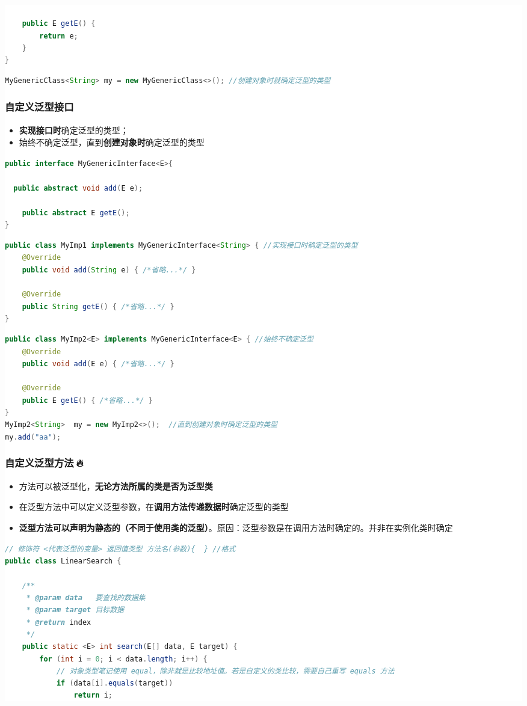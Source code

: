 ```java

    public E getE() {
        return e;
    }
}
```

```java
MyGenericClass<String> my = new MyGenericClass<>(); //创建对象时就确定泛型的类型
```

### 自定义泛型接口

- **实现接口时**确定泛型的类型；
- 始终不确定泛型，直到**创建对象时**确定泛型的类型

```java
public interface MyGenericInterface<E>{

  public abstract void add(E e);

	public abstract E getE();
}
```

```java
public class MyImp1 implements MyGenericInterface<String> { //实现接口时确定泛型的类型
    @Override
    public void add(String e) { /*省略...*/ }

    @Override
    public String getE() { /*省略...*/ }
}
```

```java
public class MyImp2<E> implements MyGenericInterface<E> { //始终不确定泛型
    @Override
    public void add(E e) { /*省略...*/ }

	@Override
    public E getE() { /*省略...*/ }
}
MyImp2<String>  my = new MyImp2<>();  //直到创建对象时确定泛型的类型
my.add("aa");
```

### 自定义泛型方法 🔥

- 方法可以被泛型化，**无论方法所属的类是否为泛型类**

- 在泛型方法中可以定义泛型参数，在**调用方法传递数据时**确定泛型的类型
- **泛型方法可以声明为静态的（不同于使用类的泛型）**。原因：泛型参数是在调用方法时确定的。并非在实例化类时确定

```java
// 修饰符 <代表泛型的变量> 返回值类型 方法名(参数){  } //格式
public class LinearSearch {

    /**
     * @param data   要查找的数据集
     * @param target 目标数据
     * @return index
     */
    public static <E> int search(E[] data, E target) {
        for (int i = 0; i < data.length; i++) {
            // 对象类型笔记使用 equal，除非就是比较地址值。若是自定义的类比较，需要自己重写 equals 方法
            if (data[i].equals(target))
                return i;
```